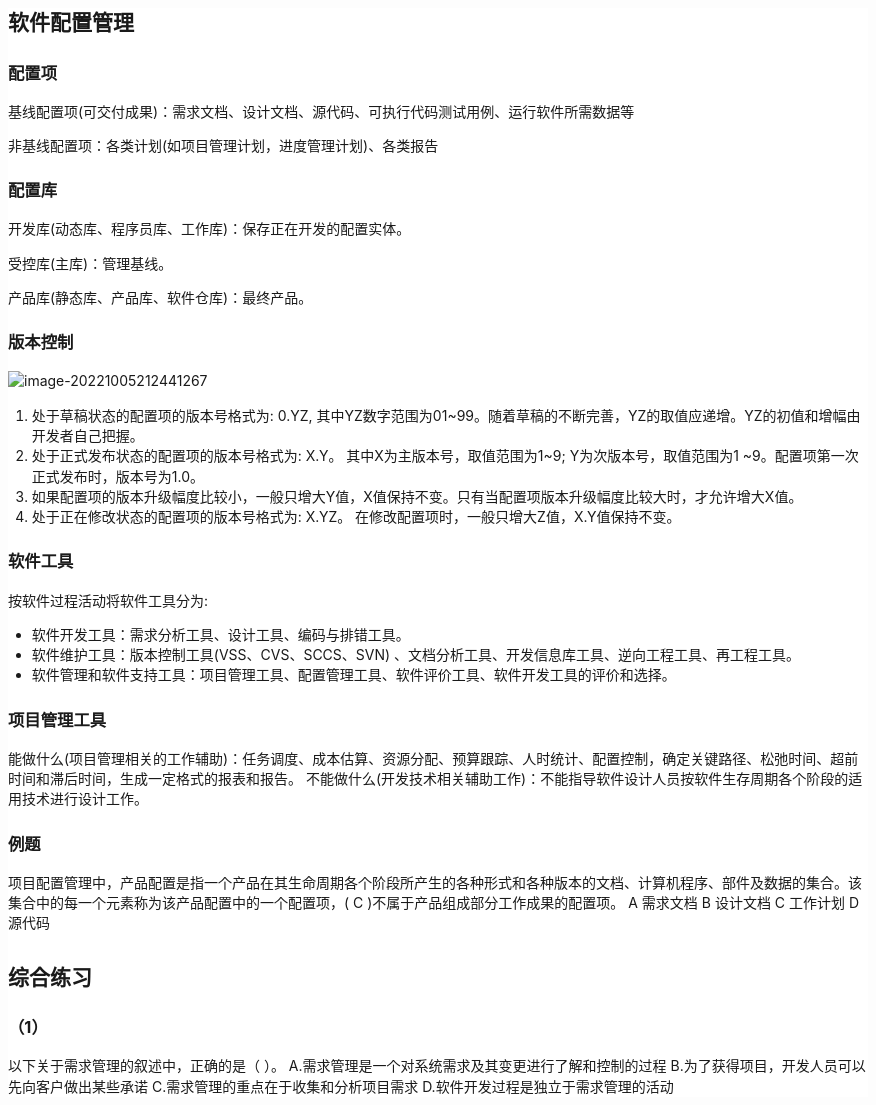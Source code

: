 ## 软件配置管理

### 配置项

基线配置项(可交付成果)：需求文档、设计文档、源代码、可执行代码测试用例、运行软件所需数据等

非基线配置项：各类计划(如项目管理计划，进度管理计划)、各类报告

### 配置库

开发库(动态库、程序员库、工作库)：保存正在开发的配置实体。

受控库(主库)：管理基线。

产品库(静态库、产品库、软件仓库)：最终产品。

### 版本控制

![image-20221005212441267](https://geforce-tang.oss-cn-shanghai.aliyuncs.com/imgs/image-20221005212441267.png)

1. 处于草稿状态的配置项的版本号格式为: 0.YZ, 其中YZ数字范围为01~99。随着草稿的不断完善，YZ的取值应递增。YZ的初值和增幅由开发者自己把握。
2. 处于正式发布状态的配置项的版本号格式为: X.Y。 其中X为主版本号，取值范围为1~9; Y为次版本号，取值范围为1 ~9。配置项第一次正式发布时，版本号为1.0。
3. 如果配置项的版本升级幅度比较小，一般只增大Y值，X值保持不变。只有当配置项版本升级幅度比较大时，才允许增大X值。
4. 处于正在修改状态的配置项的版本号格式为: X.YZ。 在修改配置项时，一般只增大Z值，X.Y值保持不变。

### 软件工具

按软件过程活动将软件工具分为:

- 软件开发工具：需求分析工具、设计工具、编码与排错工具。
- 软件维护工具：版本控制工具(VSS、CVS、SCCS、SVN) 、文档分析工具、开发信息库工具、逆向工程工具、再工程工具。
- 软件管理和软件支持工具：项目管理工具、配置管理工具、软件评价工具、软件开发工具的评价和选择。

### 项目管理工具

能做什么(项目管理相关的工作辅助)：任务调度、成本估算、资源分配、预算跟踪、人时统计、配置控制，确定关键路径、松弛时间、超前时间和滞后时间，生成一定格式的报表和报告。
不能做什么(开发技术相关辅助工作)：不能指导软件设计人员按软件生存周期各个阶段的适用技术进行设计工作。

### 例题

项目配置管理中，产品配置是指一个产品在其生命周期各个阶段所产生的各种形式和各种版本的文档、计算机程序、部件及数据的集合。该集合中的每一个元素称为该产品配置中的一个配置项，( C )不属于产品组成部分工作成果的配置项。
A 需求文档	B 设计文档	C 工作计划	D 源代码

## 综合练习

### （1）

以下关于需求管理的叙述中，正确的是（ ）。
A.需求管理是一个对系统需求及其变更进行了解和控制的过程
B.为了获得项目，开发人员可以先向客户做出某些承诺
C.需求管理的重点在于收集和分析项目需求
D.软件开发过程是独立于需求管理的活动
